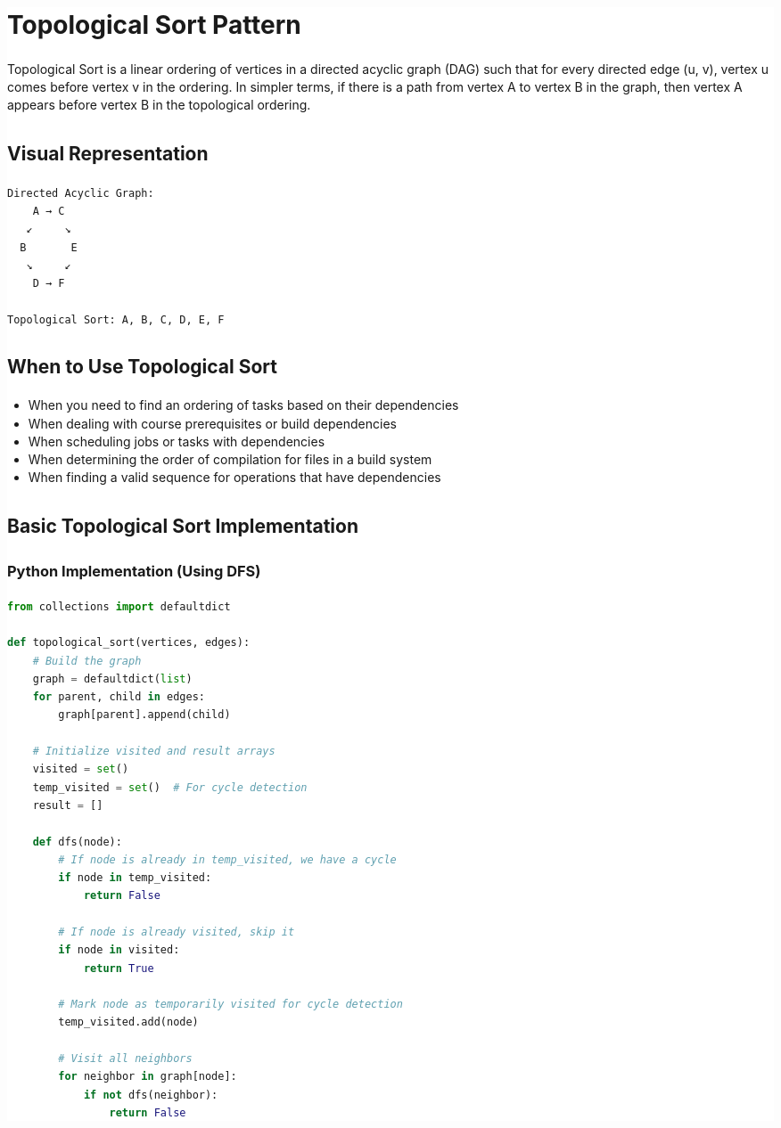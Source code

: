 # Topological Sort Pattern

Topological Sort is a linear ordering of vertices in a directed acyclic graph (DAG) such that for every directed edge (u, v), vertex u comes before vertex v in the ordering. In simpler terms, if there is a path from vertex A to vertex B in the graph, then vertex A appears before vertex B in the topological ordering.

## Visual Representation

```
Directed Acyclic Graph:
    A → C
   ↙     ↘
  B       E
   ↘     ↙
    D → F

Topological Sort: A, B, C, D, E, F
```

## When to Use Topological Sort

- When you need to find an ordering of tasks based on their dependencies
- When dealing with course prerequisites or build dependencies
- When scheduling jobs or tasks with dependencies
- When determining the order of compilation for files in a build system
- When finding a valid sequence for operations that have dependencies

## Basic Topological Sort Implementation

### Python Implementation (Using DFS)

```python
from collections import defaultdict

def topological_sort(vertices, edges):
    # Build the graph
    graph = defaultdict(list)
    for parent, child in edges:
        graph[parent].append(child)
    
    # Initialize visited and result arrays
    visited = set()
    temp_visited = set()  # For cycle detection
    result = []
    
    def dfs(node):
        # If node is already in temp_visited, we have a cycle
        if node in temp_visited:
            return False
        
        # If node is already visited, skip it
        if node in visited:
            return True
        
        # Mark node as temporarily visited for cycle detection
        temp_visited.add(node)
        
        # Visit all neighbors
        for neighbor in graph[node]:
            if not dfs(neighbor):
                return False
```